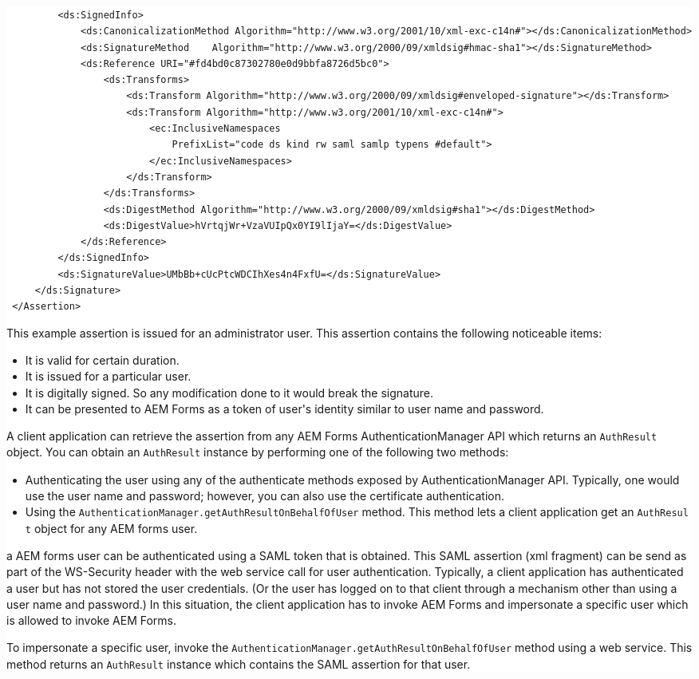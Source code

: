 ```as3
         <ds:SignedInfo> 
             <ds:CanonicalizationMethod Algorithm="http://www.w3.org/2001/10/xml-exc-c14n#"></ds:CanonicalizationMethod> 
             <ds:SignatureMethod    Algorithm="http://www.w3.org/2000/09/xmldsig#hmac-sha1"></ds:SignatureMethod> 
             <ds:Reference URI="#fd4bd0c87302780e0d9bbfa8726d5bc0"> 
                 <ds:Transforms> 
                     <ds:Transform Algorithm="http://www.w3.org/2000/09/xmldsig#enveloped-signature"></ds:Transform> 
                     <ds:Transform Algorithm="http://www.w3.org/2001/10/xml-exc-c14n#"> 
                         <ec:InclusiveNamespaces     
                             PrefixList="code ds kind rw saml samlp typens #default"> 
                         </ec:InclusiveNamespaces> 
                     </ds:Transform> 
                 </ds:Transforms> 
                 <ds:DigestMethod Algorithm="http://www.w3.org/2000/09/xmldsig#sha1"></ds:DigestMethod> 
                 <ds:DigestValue>hVrtqjWr+VzaVUIpQx0YI9lIjaY=</ds:DigestValue> 
             </ds:Reference> 
         </ds:SignedInfo> 
         <ds:SignatureValue>UMbBb+cUcPtcWDCIhXes4n4FxfU=</ds:SignatureValue> 
     </ds:Signature> 
 </Assertion>
```

This example assertion is issued for an administrator user. This assertion contains the following noticeable items:

* It is valid for certain duration.
* It is issued for a particular user.
* It is digitally signed. So any modification done to it would break the signature.
* It can be presented to AEM Forms as a token of user's identity similar to user name and password.

A client application can retrieve the assertion from any AEM Forms AuthenticationManager API which returns an `AuthResult` object. You can obtain an `AuthResult` instance by performing one of the following two methods:

* Authenticating the user using any of the authenticate methods exposed by AuthenticationManager API. Typically, one would use the user name and password; however, you can also use the certificate authentication.
* Using the `AuthenticationManager.getAuthResultOnBehalfOfUser` method. This method lets a client application get an `AuthResult` object for any AEM forms user.

a AEM forms user can be authenticated using a SAML token that is obtained. This SAML assertion (xml fragment) can be send as part of the WS-Security header with the web service call for user authentication. Typically, a client application has authenticated a user but has not stored the user credentials. (Or the user has logged on to that client through a mechanism other than using a user name and password.) In this situation, the client application has to invoke AEM Forms and impersonate a specific user which is allowed to invoke AEM Forms.

To impersonate a specific user, invoke the `AuthenticationManager.getAuthResultOnBehalfOfUser` method using a web service. This method returns an `AuthResult` instance which contains the SAML assertion for that user.
